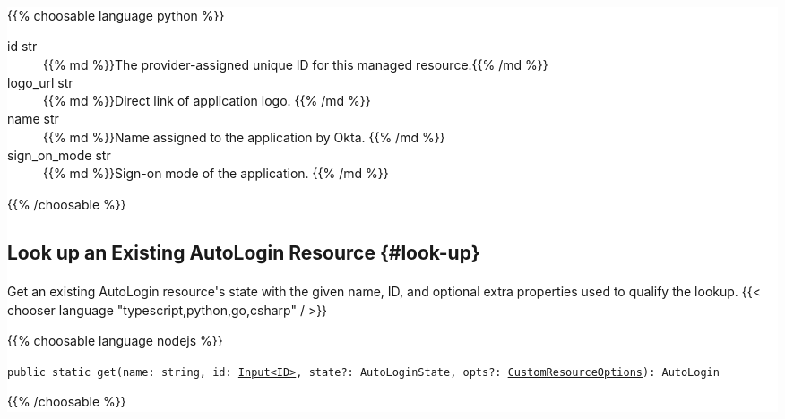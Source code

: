 {{% choosable language python %}}
<dl class="resources-properties"><dt class="property-"
            title="">
        <span id="id_python">
<a href="#id_python" style="color: inherit; text-decoration: inherit;">id</a>
</span>
        <span class="property-indicator"></span>
        <span class="property-type">str</span>
    </dt>
    <dd>{{% md %}}The provider-assigned unique ID for this managed resource.{{% /md %}}</dd><dt class="property-"
            title="">
        <span id="logo_url_python">
<a href="#logo_url_python" style="color: inherit; text-decoration: inherit;">logo_<wbr>url</a>
</span>
        <span class="property-indicator"></span>
        <span class="property-type">str</span>
    </dt>
    <dd>{{% md %}}Direct link of application logo.
{{% /md %}}</dd><dt class="property-"
            title="">
        <span id="name_python">
<a href="#name_python" style="color: inherit; text-decoration: inherit;">name</a>
</span>
        <span class="property-indicator"></span>
        <span class="property-type">str</span>
    </dt>
    <dd>{{% md %}}Name assigned to the application by Okta.
{{% /md %}}</dd><dt class="property-"
            title="">
        <span id="sign_on_mode_python">
<a href="#sign_on_mode_python" style="color: inherit; text-decoration: inherit;">sign_<wbr>on_<wbr>mode</a>
</span>
        <span class="property-indicator"></span>
        <span class="property-type">str</span>
    </dt>
    <dd>{{% md %}}Sign-on mode of the application.
{{% /md %}}</dd></dl>
{{% /choosable %}}



## Look up an Existing AutoLogin Resource {#look-up}

Get an existing AutoLogin resource's state with the given name, ID, and optional extra properties used to qualify the lookup.
{{< chooser language "typescript,python,go,csharp" / >}}

{{% choosable language nodejs %}}
<div class="highlight"><pre class="chroma"><code class="language-typescript" data-lang="typescript"><span class="k">public static </span><span class="nf">get</span><span class="p">(</span><span class="nx">name</span><span class="p">:</span> <span class="nx">string</span><span class="p">,</span> <span class="nx">id</span><span class="p">:</span> <span class="nx"><a href="/docs/reference/pkg/nodejs/pulumi/pulumi/#ID">Input&lt;ID&gt;</a></span><span class="p">,</span> <span class="nx">state</span><span class="p">?:</span> <span class="nx">AutoLoginState</span><span class="p">,</span> <span class="nx">opts</span><span class="p">?:</span> <span class="nx"><a href="/docs/reference/pkg/nodejs/pulumi/pulumi/#CustomResourceOptions">CustomResourceOptions</a></span><span class="p">): </span><span class="nx">AutoLogin</span></code></pre></div>
{{% /choosable %}}
